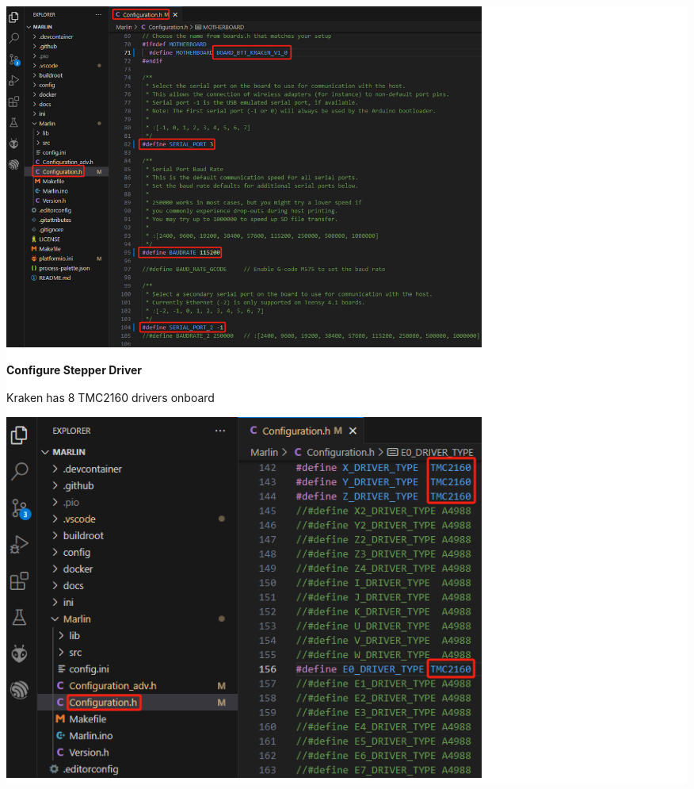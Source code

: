 <img src=img/Kraken/kraken_marlin2.png width="600" />

**Configure Stepper Driver**

Kraken has 8 TMC2160 drivers onboard

<img src=img/Kraken/kraken_marlin3.png width="600" />
